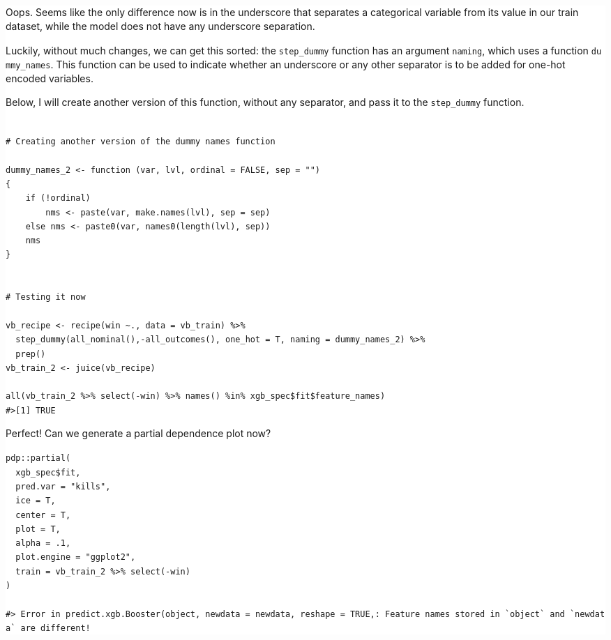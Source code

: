 Oops. Seems like the only difference now is in the underscore that separates a categorical variable from its value in our train dataset, while the model does not have any underscore separation.   

Luckily, without much changes, we can get this sorted: the `step_dummy` function has an argument `naming`, which uses a function `dummy_names`. This function can be used to indicate whether an underscore or any other separator is to be added for one-hot encoded variables.  

Below, I will create another version of this function, without any separator, and pass it to the `step_dummy` function.  

```

# Creating another version of the dummy names function

dummy_names_2 <- function (var, lvl, ordinal = FALSE, sep = "") 
{
    if (!ordinal) 
        nms <- paste(var, make.names(lvl), sep = sep)
    else nms <- paste0(var, names0(length(lvl), sep))
    nms
}


# Testing it now

vb_recipe <- recipe(win ~., data = vb_train) %>% 
  step_dummy(all_nominal(),-all_outcomes(), one_hot = T, naming = dummy_names_2) %>%
  prep()
vb_train_2 <- juice(vb_recipe)

all(vb_train_2 %>% select(-win) %>% names() %in% xgb_spec$fit$feature_names)
#>[1] TRUE

```

Perfect! Can we generate a partial dependence plot now?  


```
pdp::partial(
  xgb_spec$fit,
  pred.var = "kills",
  ice = T,
  center = T,
  plot = T,
  alpha = .1,
  plot.engine = "ggplot2",
  train = vb_train_2 %>% select(-win)
)

#> Error in predict.xgb.Booster(object, newdata = newdata, reshape = TRUE,: Feature names stored in `object` and `newdata` are different!

```


[^1]: If you are interested in weighing which option to choose --- ML or Statistical model, here is a [great resource](https://www.fharrell.com/post/stat-ml/) that presents a roadmap view to select the type of modelling adequate for your problem.
